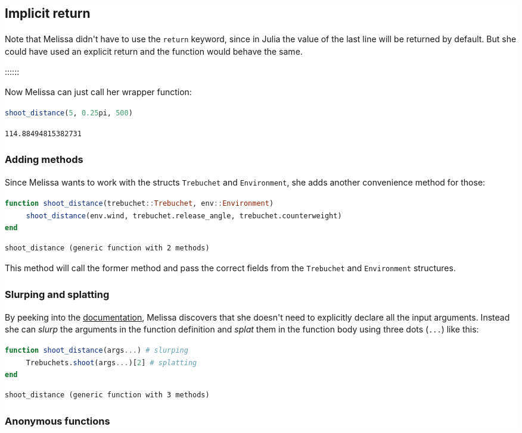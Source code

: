 ## Implicit return

Note that Melissa didn't have to use the `return` keyword, since in Julia the
value of the last line will be returned by default.
But she could have used an explicit return and the function would behave the
same.

::::::

Now Melissa can just call her wrapper function:

````julia
shoot_distance(5, 0.25pi, 500)
````

````output
114.88494815382731
````

### Adding methods

Since Melissa wants to work with the structs `Trebuchet` and `Environment`, she
adds another convenience method for those:

````julia
function shoot_distance(trebuchet::Trebuchet, env::Environment)
     shoot_distance(env.wind, trebuchet.release_angle, trebuchet.counterweight)
end
````

````output
shoot_distance (generic function with 2 methods)
````

This method will call the former method and pass the correct fields from the
`Trebuchet` and `Environment` structures.

### Slurping and splatting

By peeking into the [documentation](https://docs.julialang.org/en/v1/manual/faq/#The-two-uses-of-the-...-operator:-slurping-and-splatting), Melissa discovers that she
doesn't need to explicitly declare all the input arguments.
Instead she can _slurp_ the arguments in the function definition and _splat_
them in the function body using three dots (`...`) like this:

````julia
function shoot_distance(args...) # slurping
     Trebuchets.shoot(args...)[2] # splatting
end
````

````output
shoot_distance (generic function with 3 methods)
````

### Anonymous functions
